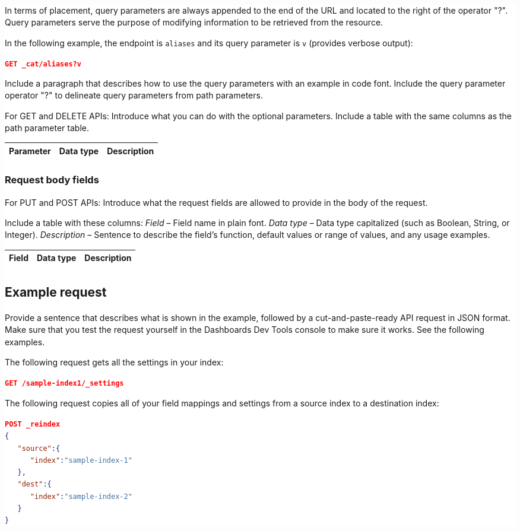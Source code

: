 In terms of placement, query parameters are always appended to the end of the URL and located to the right of the operator "?". Query parameters serve the purpose of modifying information to be retrieved from the resource.

In the following example, the endpoint is `aliases` and its query parameter is `v` (provides verbose output):

```json
GET _cat/aliases?v
```

Include a paragraph that describes how to use the query parameters with an example in code font. Include the query parameter operator "?" to delineate query parameters from path parameters.

For GET and DELETE APIs: Introduce what you can do with the optional parameters. Include a table with the same columns as the path parameter table.

Parameter | Data type | Description
:--- | :--- | :---

### Request body fields

For PUT and POST APIs: Introduce what the request fields are allowed to provide in the body of the request.

Include a table with these columns: 
*Field* – Field name in plain font.
*Data type* – Data type capitalized (such as Boolean, String, or Integer).
*Description* – Sentence to describe the field’s function, default values or range of values, and any usage examples.

Field | Data type | Description
:--- | :--- | :--- 

## Example request

Provide a sentence that describes what is shown in the example, followed by a cut-and-paste-ready API request in JSON format. Make sure that you test the request yourself in the Dashboards Dev Tools console to make sure it works. See the following examples.

The following request gets all the settings in your index:

```json
GET /sample-index1/_settings
```

The following request copies all of your field mappings and settings from a source index to a destination index:

```json
POST _reindex
{
   "source":{
      "index":"sample-index-1"
   },
   "dest":{
      "index":"sample-index-2"
   }
}
```
